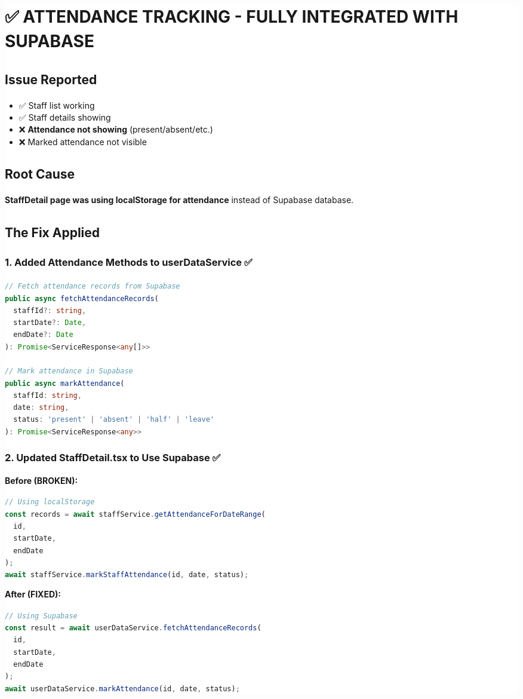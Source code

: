 # ✅ ATTENDANCE TRACKING - FULLY INTEGRATED WITH SUPABASE

## Issue Reported

- ✅ Staff list working
- ✅ Staff details showing
- ❌ **Attendance not showing** (present/absent/etc.)
- ❌ Marked attendance not visible

## Root Cause

**StaffDetail page was using localStorage for attendance** instead of Supabase database.

## The Fix Applied

### 1. Added Attendance Methods to userDataService ✅

```typescript
// Fetch attendance records from Supabase
public async fetchAttendanceRecords(
  staffId?: string,
  startDate?: Date,
  endDate?: Date
): Promise<ServiceResponse<any[]>>

// Mark attendance in Supabase
public async markAttendance(
  staffId: string,
  date: string,
  status: 'present' | 'absent' | 'half' | 'leave'
): Promise<ServiceResponse<any>>
```

### 2. Updated StaffDetail.tsx to Use Supabase ✅

**Before (BROKEN):**

```typescript
// Using localStorage
const records = await staffService.getAttendanceForDateRange(
  id,
  startDate,
  endDate
);
await staffService.markStaffAttendance(id, date, status);
```

**After (FIXED):**

```typescript
// Using Supabase
const result = await userDataService.fetchAttendanceRecords(
  id,
  startDate,
  endDate
);
await userDataService.markAttendance(id, date, status);
```
